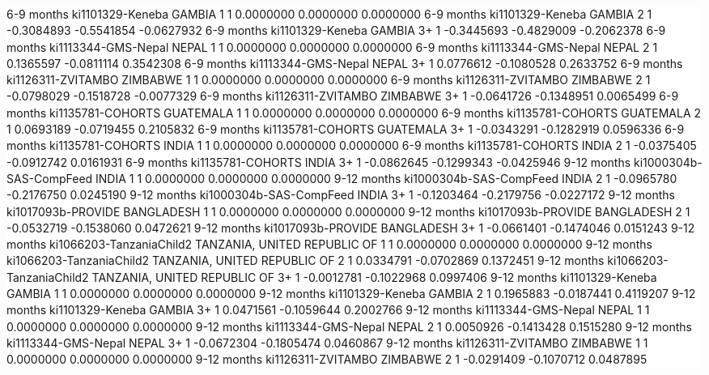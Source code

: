 6-9 months     ki1101329-Keneba           GAMBIA                         1                    1                  0.0000000    0.0000000    0.0000000
6-9 months     ki1101329-Keneba           GAMBIA                         2                    1                 -0.3084893   -0.5541854   -0.0627932
6-9 months     ki1101329-Keneba           GAMBIA                         3+                   1                 -0.3445693   -0.4829009   -0.2062378
6-9 months     ki1113344-GMS-Nepal        NEPAL                          1                    1                  0.0000000    0.0000000    0.0000000
6-9 months     ki1113344-GMS-Nepal        NEPAL                          2                    1                  0.1365597   -0.0811114    0.3542308
6-9 months     ki1113344-GMS-Nepal        NEPAL                          3+                   1                  0.0776612   -0.1080528    0.2633752
6-9 months     ki1126311-ZVITAMBO         ZIMBABWE                       1                    1                  0.0000000    0.0000000    0.0000000
6-9 months     ki1126311-ZVITAMBO         ZIMBABWE                       2                    1                 -0.0798029   -0.1518728   -0.0077329
6-9 months     ki1126311-ZVITAMBO         ZIMBABWE                       3+                   1                 -0.0641726   -0.1348951    0.0065499
6-9 months     ki1135781-COHORTS          GUATEMALA                      1                    1                  0.0000000    0.0000000    0.0000000
6-9 months     ki1135781-COHORTS          GUATEMALA                      2                    1                  0.0693189   -0.0719455    0.2105832
6-9 months     ki1135781-COHORTS          GUATEMALA                      3+                   1                 -0.0343291   -0.1282919    0.0596336
6-9 months     ki1135781-COHORTS          INDIA                          1                    1                  0.0000000    0.0000000    0.0000000
6-9 months     ki1135781-COHORTS          INDIA                          2                    1                 -0.0375405   -0.0912742    0.0161931
6-9 months     ki1135781-COHORTS          INDIA                          3+                   1                 -0.0862645   -0.1299343   -0.0425946
9-12 months    ki1000304b-SAS-CompFeed    INDIA                          1                    1                  0.0000000    0.0000000    0.0000000
9-12 months    ki1000304b-SAS-CompFeed    INDIA                          2                    1                 -0.0965780   -0.2176750    0.0245190
9-12 months    ki1000304b-SAS-CompFeed    INDIA                          3+                   1                 -0.1203464   -0.2179756   -0.0227172
9-12 months    ki1017093b-PROVIDE         BANGLADESH                     1                    1                  0.0000000    0.0000000    0.0000000
9-12 months    ki1017093b-PROVIDE         BANGLADESH                     2                    1                 -0.0532719   -0.1538060    0.0472621
9-12 months    ki1017093b-PROVIDE         BANGLADESH                     3+                   1                 -0.0661401   -0.1474046    0.0151243
9-12 months    ki1066203-TanzaniaChild2   TANZANIA, UNITED REPUBLIC OF   1                    1                  0.0000000    0.0000000    0.0000000
9-12 months    ki1066203-TanzaniaChild2   TANZANIA, UNITED REPUBLIC OF   2                    1                  0.0334791   -0.0702869    0.1372451
9-12 months    ki1066203-TanzaniaChild2   TANZANIA, UNITED REPUBLIC OF   3+                   1                 -0.0012781   -0.1022968    0.0997406
9-12 months    ki1101329-Keneba           GAMBIA                         1                    1                  0.0000000    0.0000000    0.0000000
9-12 months    ki1101329-Keneba           GAMBIA                         2                    1                  0.1965883   -0.0187441    0.4119207
9-12 months    ki1101329-Keneba           GAMBIA                         3+                   1                  0.0471561   -0.1059644    0.2002766
9-12 months    ki1113344-GMS-Nepal        NEPAL                          1                    1                  0.0000000    0.0000000    0.0000000
9-12 months    ki1113344-GMS-Nepal        NEPAL                          2                    1                  0.0050926   -0.1413428    0.1515280
9-12 months    ki1113344-GMS-Nepal        NEPAL                          3+                   1                 -0.0672304   -0.1805474    0.0460867
9-12 months    ki1126311-ZVITAMBO         ZIMBABWE                       1                    1                  0.0000000    0.0000000    0.0000000
9-12 months    ki1126311-ZVITAMBO         ZIMBABWE                       2                    1                 -0.0291409   -0.1070712    0.0487895
